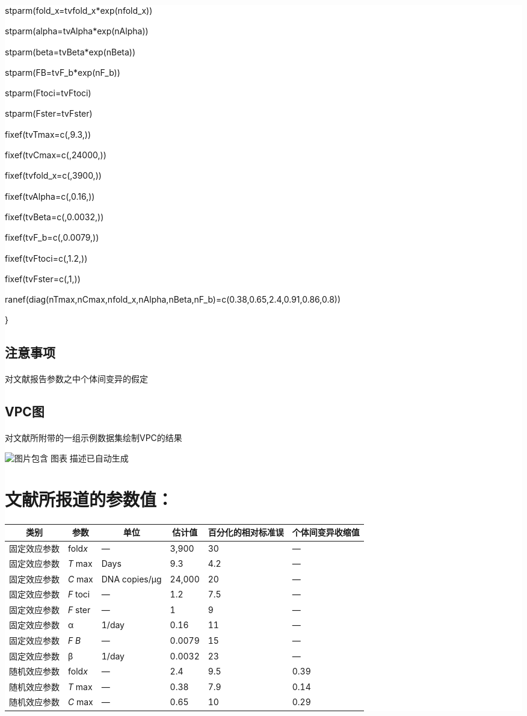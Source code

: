 stparm(fold_x=tvfold_x*exp(nfold_x))

stparm(alpha=tvAlpha*exp(nAlpha))

stparm(beta=tvBeta*exp(nBeta))

stparm(FB=tvF_b*exp(nF_b))

stparm(Ftoci=tvFtoci)

stparm(Fster=tvFster)

 

fixef(tvTmax=c(,9.3,))

fixef(tvCmax=c(,24000,))

fixef(tvfold_x=c(,3900,))

fixef(tvAlpha=c(,0.16,))

fixef(tvBeta=c(,0.0032,))

fixef(tvF_b=c(,0.0079,))

fixef(tvFtoci=c(,1.2,))

fixef(tvFster=c(,1,))

 

ranef(diag(nTmax,nCmax,nfold_x,nAlpha,nBeta,nF_b)=c(0.38,0.65,2.4,0.91,0.86,0.8))

 

}

## 注意事项

对文献报告参数之中个体间变异的假定

## VPC图

对文献所附带的一组示例数据集绘制VPC的结果

![图片包含 图表  描述已自动生成](/images/CAR-T的细胞动力学模型/clip_image052.jpg)

 

# 文献所报道的参数值：

| **类别**     | **参数** | **单位**      | **估计值** | **百分化的相对标准误** | **个体间变异收缩值** |
| ------------ | -------- | ------------- | ---------- | ---------------------- | -------------------- |
| 固定效应参数 | fold*x*  | —             | 3,900      | 30                     | —                    |
| 固定效应参数 | *T* max  | Days          | 9.3        | 4.2                    | —                    |
| 固定效应参数 | *C* max  | DNA copies/μg | 24,000     | 20                     | —                    |
| 固定效应参数 | *F* toci | —             | 1.2        | 7.5                    | —                    |
| 固定效应参数 | *F* ster | —             | 1          | 9                      | —                    |
| 固定效应参数 | α        | 1/day         | 0.16       | 11                     | —                    |
| 固定效应参数 | *F* *B*  | —             | 0.0079     | 15                     | —                    |
| 固定效应参数 | β        | 1/day         | 0.0032     | 23                     | —                    |
| 随机效应参数 | fold*x*  | —             | 2.4        | 9.5                    | 0.39                 |
| 随机效应参数 | *T* max  | —             | 0.38       | 7.9                    | 0.14                 |
| 随机效应参数 | *C* max  | —             | 0.65       | 10                     | 0.29                 |